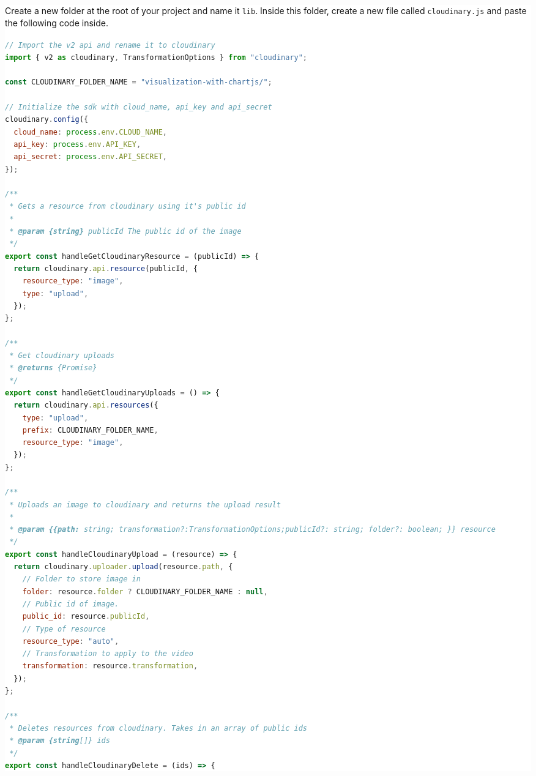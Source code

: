 Create a new folder at the root of your project and name it `lib`. Inside this folder, create a new file called `cloudinary.js` and paste the following code inside. 

```jsx
// Import the v2 api and rename it to cloudinary
import { v2 as cloudinary, TransformationOptions } from "cloudinary";

const CLOUDINARY_FOLDER_NAME = "visualization-with-chartjs/";

// Initialize the sdk with cloud_name, api_key and api_secret
cloudinary.config({
  cloud_name: process.env.CLOUD_NAME,
  api_key: process.env.API_KEY,
  api_secret: process.env.API_SECRET,
});

/**
 * Gets a resource from cloudinary using it's public id
 *
 * @param {string} publicId The public id of the image
 */
export const handleGetCloudinaryResource = (publicId) => {
  return cloudinary.api.resource(publicId, {
    resource_type: "image",
    type: "upload",
  });
};

/**
 * Get cloudinary uploads
 * @returns {Promise}
 */
export const handleGetCloudinaryUploads = () => {
  return cloudinary.api.resources({
    type: "upload",
    prefix: CLOUDINARY_FOLDER_NAME,
    resource_type: "image",
  });
};

/**
 * Uploads an image to cloudinary and returns the upload result
 *
 * @param {{path: string; transformation?:TransformationOptions;publicId?: string; folder?: boolean; }} resource
 */
export const handleCloudinaryUpload = (resource) => {
  return cloudinary.uploader.upload(resource.path, {
    // Folder to store image in
    folder: resource.folder ? CLOUDINARY_FOLDER_NAME : null,
    // Public id of image.
    public_id: resource.publicId,
    // Type of resource
    resource_type: "auto",
    // Transformation to apply to the video
    transformation: resource.transformation,
  });
};

/**
 * Deletes resources from cloudinary. Takes in an array of public ids
 * @param {string[]} ids
 */
export const handleCloudinaryDelete = (ids) => {
```